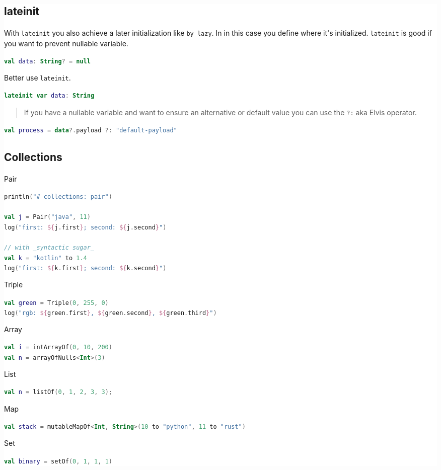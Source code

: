 ## lateinit
With `lateinit` you also achieve a later initialization like `by lazy`. In in this case you define where it's initialized. 
`lateinit` is good if you want to prevent nullable variable.
```kt
val data: String? = null
```

Better use `lateinit`.
```kt
lateinit var data: String 
```

> If you have a nullable variable and want to ensure an alternative or default value you can use the `?:` aka Elvis operator.
```kt
val process = data?.payload ?: "default-payload" 
```

## Collections

Pair
```kt
println("# collections: pair")

val j = Pair("java", 11)
log("first: ${j.first}; second: ${j.second}")

// with _syntactic sugar_
val k = "kotlin" to 1.4
log("first: ${k.first}; second: ${k.second}")
```

Triple
```kt
val green = Triple(0, 255, 0)
log("rgb: ${green.first}, ${green.second}, ${green.third}")
```

Array
```kt
val i = intArrayOf(0, 10, 200)
val n = arrayOfNulls<Int>(3)
```

List
```kt
val n = listOf(0, 1, 2, 3, 3);
```

Map
```kt
val stack = mutableMapOf<Int, String>(10 to "python", 11 to "rust")
```

Set
```kt
val binary = setOf(0, 1, 1, 1)
```
